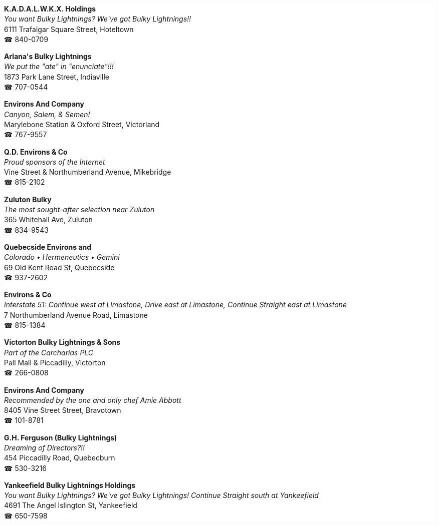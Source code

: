 **K.A.D.A.L.W.K.X. Holdings**  
_You want Bulky Lightnings? We've got Bulky Lightnings!!_  
6111 Trafalgar Square Street, Hoteltown  
☎ 840-0709

**Arlana's Bulky Lightnings**  
_We put the "ate" in "enunciate"!!!_  
1873 Park Lane Street, Indiaville  
☎ 707-0544

**Environs And Company**  
_Canyon, Salem, & Semen!_  
Marylebone Station & Oxford Street, Victorland  
☎ 767-9557

**Q.D. Environs & Co**  
_Proud sponsors of the Internet_  
Vine Street & Northumberland Avenue, Mikebridge  
☎ 815-2102

**Zuluton Bulky**  
_The most sought-after selection near Zuluton_  
365 Whitehall Ave, Zuluton  
☎ 834-9543

**Quebecside Environs and**  
_Colorado • Hermeneutics • Gemini_  
69 Old Kent Road St, Quebecside  
☎ 937-2602

**Environs & Co**  
_Interstate 51: Continue west at Limastone, Drive east at Limastone, Continue Straight east at Limastone_  
7 Northumberland Avenue Road, Limastone  
☎ 815-1384

**Victorton Bulky Lightnings & Sons**  
_Part of the Carcharias PLC_  
Pall Mall & Piccadilly, Victorton  
☎ 266-0808

**Environs And Company**  
_Recommended by the one and only chef Amie Abbott_  
8405 Vine Street Street, Bravotown  
☎ 101-8781

**G.H. Ferguson (Bulky Lightnings)**  
_Dreaming of Directors?!!_  
454 Piccadilly Road, Quebecburn  
☎ 530-3216

**Yankeefield Bulky Lightnings Holdings**  
_You want Bulky Lightnings? We've got Bulky Lightnings! 
Continue Straight south at Yankeefield_  
4691 The Angel Islington St, Yankeefield  
☎ 650-7598

